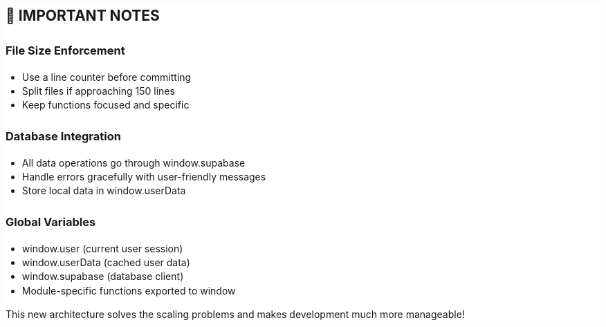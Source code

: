 ## 🚨 IMPORTANT NOTES

### File Size Enforcement
- Use a line counter before committing
- Split files if approaching 150 lines
- Keep functions focused and specific

### Database Integration
- All data operations go through window.supabase
- Handle errors gracefully with user-friendly messages
- Store local data in window.userData

### Global Variables
- window.user (current user session)
- window.userData (cached user data)
- window.supabase (database client)
- Module-specific functions exported to window

This new architecture solves the scaling problems and makes development much more manageable!
